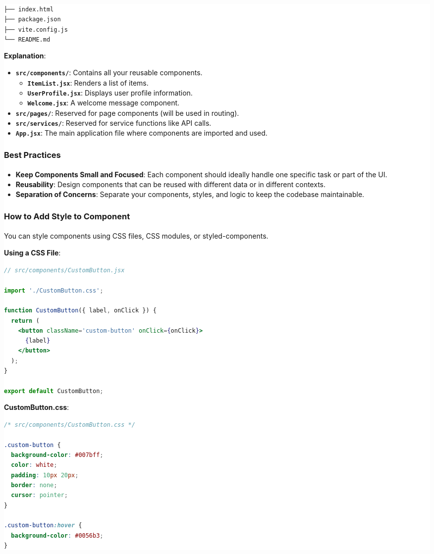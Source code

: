 ```
├── index.html
├── package.json
├── vite.config.js
└── README.md
```

**Explanation**:

- **`src/components/`**: Contains all your reusable components.
  - **`ItemList.jsx`**: Renders a list of items.
  - **`UserProfile.jsx`**: Displays user profile information.
  - **`Welcome.jsx`**: A welcome message component.
- **`src/pages/`**: Reserved for page components (will be used in routing).
- **`src/services/`**: Reserved for service functions like API calls.
- **`App.jsx`**: The main application file where components are imported and used.

### Best Practices

- **Keep Components Small and Focused**: Each component should ideally handle one specific task or part of the UI.
- **Reusability**: Design components that can be reused with different data or in different contexts.
- **Separation of Concerns**: Separate your components, styles, and logic to keep the codebase maintainable.

### How to Add Style to Component

You can style components using CSS files, CSS modules, or styled-components.

  **Using a CSS File**:

  ```jsx
  // src/components/CustomButton.jsx

  import './CustomButton.css';

  function CustomButton({ label, onClick }) {
    return (
      <button className='custom-button' onClick={onClick}>
        {label}
      </button>
    );
  }

  export default CustomButton;
  ```

  **CustomButton.css**:

  ```css
  /* src/components/CustomButton.css */

  .custom-button {
    background-color: #007bff;
    color: white;
    padding: 10px 20px;
    border: none;
    cursor: pointer;
  }

  .custom-button:hover {
    background-color: #0056b3;
  }
  ```
